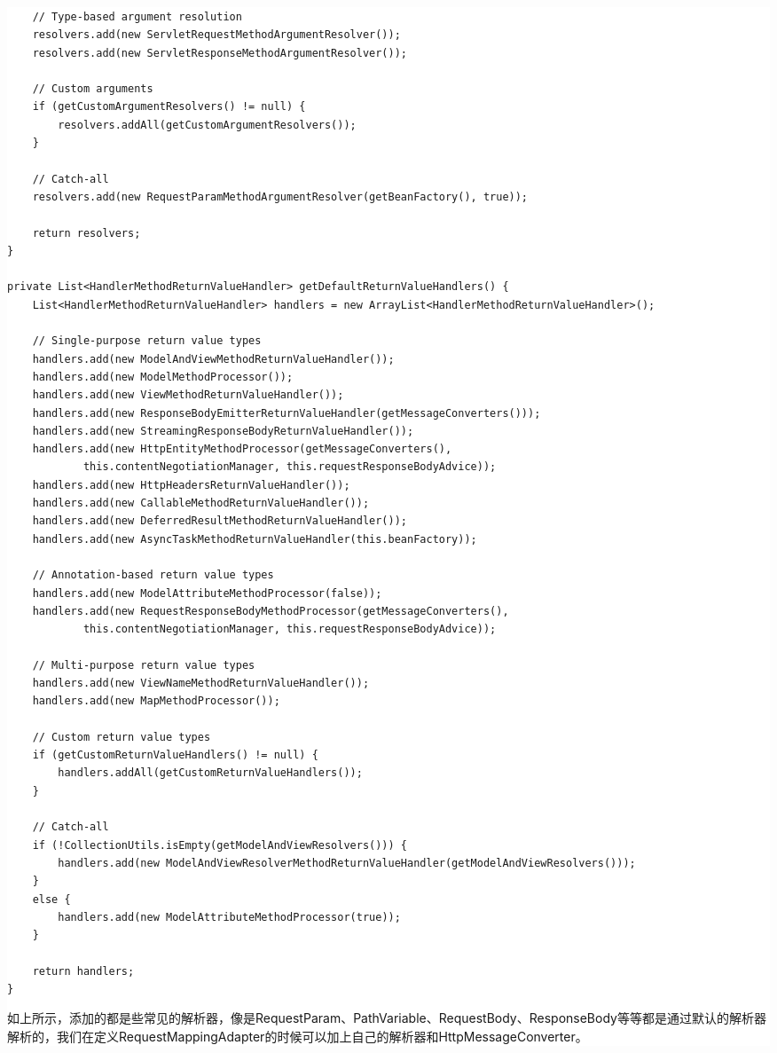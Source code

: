         // Type-based argument resolution
        resolvers.add(new ServletRequestMethodArgumentResolver());
        resolvers.add(new ServletResponseMethodArgumentResolver());

        // Custom arguments
        if (getCustomArgumentResolvers() != null) {
            resolvers.addAll(getCustomArgumentResolvers());
        }

        // Catch-all
        resolvers.add(new RequestParamMethodArgumentResolver(getBeanFactory(), true));

        return resolvers;
    }

    private List<HandlerMethodReturnValueHandler> getDefaultReturnValueHandlers() {
        List<HandlerMethodReturnValueHandler> handlers = new ArrayList<HandlerMethodReturnValueHandler>();

        // Single-purpose return value types
        handlers.add(new ModelAndViewMethodReturnValueHandler());
        handlers.add(new ModelMethodProcessor());
        handlers.add(new ViewMethodReturnValueHandler());
        handlers.add(new ResponseBodyEmitterReturnValueHandler(getMessageConverters()));
        handlers.add(new StreamingResponseBodyReturnValueHandler());
        handlers.add(new HttpEntityMethodProcessor(getMessageConverters(),
                this.contentNegotiationManager, this.requestResponseBodyAdvice));
        handlers.add(new HttpHeadersReturnValueHandler());
        handlers.add(new CallableMethodReturnValueHandler());
        handlers.add(new DeferredResultMethodReturnValueHandler());
        handlers.add(new AsyncTaskMethodReturnValueHandler(this.beanFactory));

        // Annotation-based return value types
        handlers.add(new ModelAttributeMethodProcessor(false));
        handlers.add(new RequestResponseBodyMethodProcessor(getMessageConverters(),
                this.contentNegotiationManager, this.requestResponseBodyAdvice));

        // Multi-purpose return value types
        handlers.add(new ViewNameMethodReturnValueHandler());
        handlers.add(new MapMethodProcessor());

        // Custom return value types
        if (getCustomReturnValueHandlers() != null) {
            handlers.addAll(getCustomReturnValueHandlers());
        }

        // Catch-all
        if (!CollectionUtils.isEmpty(getModelAndViewResolvers())) {
            handlers.add(new ModelAndViewResolverMethodReturnValueHandler(getModelAndViewResolvers()));
        }
        else {
            handlers.add(new ModelAttributeMethodProcessor(true));
        }

        return handlers;
    }
如上所示，添加的都是些常见的解析器，像是RequestParam、PathVariable、RequestBody、ResponseBody等等都是通过默认的解析器解析的，我们在定义RequestMappingAdapter的时候可以加上自己的解析器和HttpMessageConverter。
